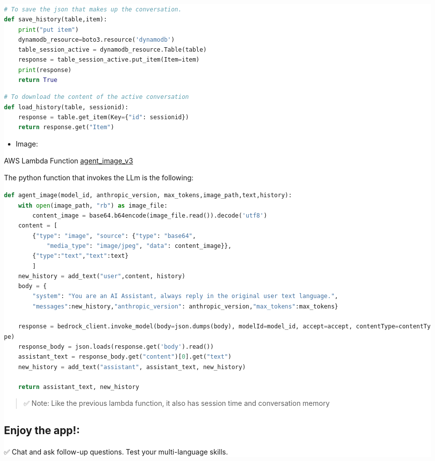 ```python 
# To save the json that makes up the conversation.
def save_history(table,item):
    print("put item")
    dynamodb_resource=boto3.resource('dynamodb')
    table_session_active = dynamodb_resource.Table(table)
    response = table_session_active.put_item(Item=item)
    print(response)
    return True
```

```python 
# To download the content of the active conversation
def load_history(table, sessionid):
    response = table.get_item(Key={"id": sessionid})
    return response.get("Item")
```

- Image: 

AWS Lambda Function [agent_image_v3](https://github.com/build-on-aws/building-gen-ai-whatsapp-assistant-with-amazon-bedrock-and-python/blob/main/private-assistant/lambdas/code/agent_image_v3/lambda_function.py)

The python function that invokes the LLm is the following:

```python
def agent_image(model_id, anthropic_version, max_tokens,image_path,text,history):
    with open(image_path, "rb") as image_file:
        content_image = base64.b64encode(image_file.read()).decode('utf8')
    content = [
        {"type": "image", "source": {"type": "base64",
            "media_type": "image/jpeg", "data": content_image}},
        {"type":"text","text":text}
        ]
    new_history = add_text("user",content, history)
    body = {
        "system": "You are an AI Assistant, always reply in the original user text language.",
        "messages":new_history,"anthropic_version": anthropic_version,"max_tokens":max_tokens}
    
    response = bedrock_client.invoke_model(body=json.dumps(body), modelId=model_id, accept=accept, contentType=contentType)
    response_body = json.loads(response.get('body').read())
    assistant_text = response_body.get("content")[0].get("text")
    new_history = add_text("assistant", assistant_text, new_history)
    
    return assistant_text, new_history
```

> ✅ Note: Like the previous lambda function, it also has session time and conversation memory

## Enjoy the app!:

✅  Chat and ask follow-up questions. Test your multi-language skills.
